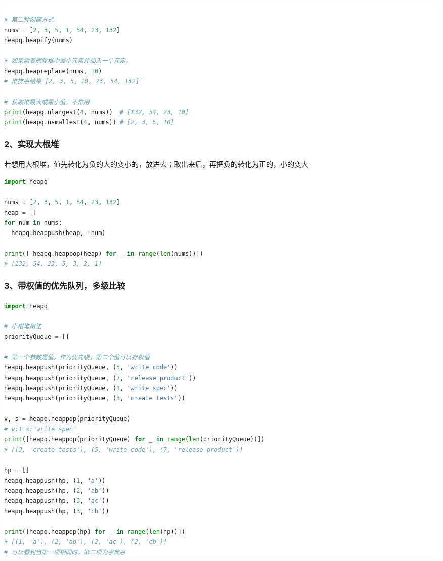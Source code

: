 ```python

# 第二种创建方式
nums = [2, 3, 5, 1, 54, 23, 132]
heapq.heapify(nums)

# 如果需要删除堆中最小元素并加入一个元素，
heapq.heapreplace(nums, 10)
# 堆排序结果 [2, 3, 5, 10, 23, 54, 132]

# 获取堆最大或最小值，不常用
print(heapq.nlargest(4, nums)) 	# [132, 54, 23, 10]
print(heapq.nsmallest(4, nums))	# [2, 3, 5, 10]
```

### 2、实现大根堆

若想用大根堆，值先转化为负的大的变小的，放进去；取出来后，再把负的转化为正的，小的变大

```python
import heapq

nums = [2, 3, 5, 1, 54, 23, 132]
heap = []
for num in nums:
  heapq.heappush(heap, -num) 
  
print([-heapq.heappop(heap) for _ in range(len(nums))])
# [132, 54, 23, 5, 3, 2, 1]
```

### 3、带权值的优先队列，多级比较

```python
import heapq

# 小根堆用法
priorityQueue = [] 

# 第一个参数是值，作为优先级，第二个值可以存权值
heapq.heappush(priorityQueue, (5, 'write code')) 
heapq.heappush(priorityQueue, (7, 'release product'))
heapq.heappush(priorityQueue, (1, 'write spec'))
heapq.heappush(priorityQueue, (3, 'create tests'))

v, s = heapq.heappop(priorityQueue) 
# v:1 s:"write spec"
print([heapq.heappop(priorityQueue) for _ in range(len(priorityQueue))])
# [(3, 'create tests'), (5, 'write code'), (7, 'release product')]

hp = [] 
heapq.heappush(hp, (1, 'a')) 
heapq.heappush(hp, (2, 'ab'))
heapq.heappush(hp, (3, 'ac'))
heapq.heappush(hp, (3, 'cb'))

print([heapq.heappop(hp) for _ in range(len(hp))])
# [(1, 'a'), (2, 'ab'), (2, 'ac'), (2, 'cb')]
# 可以看到当第一项相同时，第二项为字典序
```
